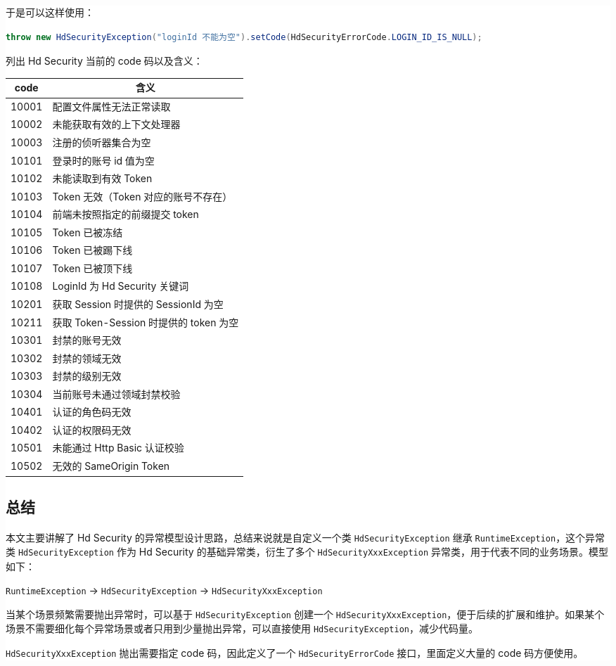 于是可以这样使用：

```java
throw new HdSecurityException("loginId 不能为空").setCode(HdSecurityErrorCode.LOGIN_ID_IS_NULL);
```

列出 Hd Security 当前的 code 码以及含义：

| code  | 含义                                   |
| ----- | -------------------------------------- |
| 10001 | 配置文件属性无法正常读取               |
| 10002 | 未能获取有效的上下文处理器             |
| 10003 | 注册的侦听器集合为空                   |
| 10101 | 登录时的账号 id 值为空                 |
| 10102 | 未能读取到有效 Token                   |
| 10103 | Token 无效（Token 对应的账号不存在）   |
| 10104 | 前端未按照指定的前缀提交 token         |
| 10105 | Token 已被冻结                         |
| 10106 | Token 已被踢下线                       |
| 10107 | Token 已被顶下线                       |
| 10108 | LoginId 为 Hd Security 关键词          |
| 10201 | 获取 Session 时提供的 SessionId 为空   |
| 10211 | 获取 Token-Session 时提供的 token 为空 |
| 10301 | 封禁的账号无效                         |
| 10302 | 封禁的领域无效                         |
| 10303 | 封禁的级别无效                         |
| 10304 | 当前账号未通过领域封禁校验             |
| 10401 | 认证的角色码无效                       |
| 10402 | 认证的权限码无效                       |
| 10501 | 未能通过 Http Basic 认证校验           |
| 10502 | 无效的 SameOrigin Token                |

## 总结

本文主要讲解了 Hd Security 的异常模型设计思路，总结来说就是自定义一个类 `HdSecurityException` 继承 `RuntimeException`，这个异常类 `HdSecurityException` 作为 Hd Security 的基础异常类，衍生了多个 `HdSecurityXxxException` 异常类，用于代表不同的业务场景。模型如下：

`RuntimeException` -> `HdSecurityException` -> `HdSecurityXxxException`

当某个场景频繁需要抛出异常时，可以基于 `HdSecurityException` 创建一个 `HdSecurityXxxException`，便于后续的扩展和维护。如果某个场景不需要细化每个异常场景或者只用到少量抛出异常，可以直接使用 `HdSecurityException`，减少代码量。

`HdSecurityXxxException` 抛出需要指定 code 码，因此定义了一个 `HdSecurityErrorCode` 接口，里面定义大量的 code 码方便使用。
